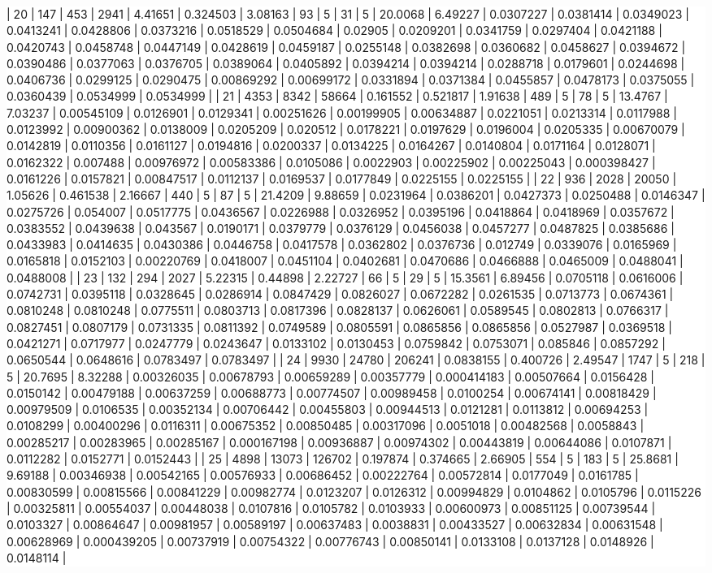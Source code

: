 | 20 |       147 |       453 |             2941 |   4.41651 |        0.324503 |         3.08163 |                                93 |                                5 |                                31 |                                5 |                  20.0068 |                  6.49227 |  0.0307227 |  0.0381414 |  0.0349023 |  0.0413241 |   0.0428806 |  0.0373216 |  0.0518529 |  0.0504684 |    0.02905 |  0.0209201 |    0.0341759 |    0.0297404 |  0.0421188 |  0.0420743 |   0.0458748 |   0.0447149 |  0.0428619 |  0.0459187 |   0.0255148 |  0.0382698 |  0.0360682 |  0.0458627 |   0.0394672 |   0.0390486 |  0.0377063 |  0.0376705 |  0.0389064 |  0.0405892 |  0.0394214 |  0.0394214 |  0.0288718 |  0.0179601 |  0.0244698 |  0.0406736 |  0.0299125 |  0.0290475 | 0.00869292 |  0.00699172 |  0.0331894 |  0.0371384 |  0.0455857 |  0.0478173 |  0.0375055 |  0.0360439 |  0.0534999 |  0.0534999 |
| 21 |      4353 |      8342 |            58664 |  0.161552 |        0.521817 |         1.91638 |                               489 |                                5 |                                78 |                                5 |                  13.4767 |                  7.03237 | 0.00545109 |  0.0126901 |  0.0129341 | 0.00251626 |  0.00199905 | 0.00634887 |  0.0221051 |  0.0213314 |  0.0117988 |  0.0123992 |   0.00900362 |    0.0138009 |  0.0205209 |   0.020512 |   0.0178221 |   0.0197629 |  0.0196004 |  0.0205335 |  0.00670079 |  0.0142819 |  0.0110356 |  0.0161127 |   0.0194816 |   0.0200337 |  0.0134225 |  0.0164267 |  0.0140804 |  0.0171164 |  0.0128071 |  0.0162322 |   0.007488 | 0.00976972 | 0.00583386 |  0.0105086 |  0.0022903 | 0.00225902 | 0.00225043 | 0.000398427 |  0.0161226 |  0.0157821 | 0.00847517 |  0.0112137 |  0.0169537 |  0.0177849 |  0.0225155 |  0.0225155 |
| 22 |       936 |      2028 |            20050 |   1.05626 |        0.461538 |         2.16667 |                               440 |                                5 |                                87 |                                5 |                  21.4209 |                  9.88659 |  0.0231964 |  0.0386201 |  0.0427373 |  0.0250488 |   0.0146347 |  0.0275726 |   0.054007 |  0.0517775 |  0.0436567 |  0.0226988 |    0.0326952 |    0.0395196 |  0.0418864 |  0.0418969 |   0.0357672 |   0.0383552 |  0.0439638 |   0.043567 |   0.0190171 |  0.0379779 |  0.0376129 |  0.0456038 |   0.0457277 |   0.0487825 |  0.0385686 |  0.0433983 |  0.0414635 |  0.0430386 |  0.0446758 |  0.0417578 |  0.0362802 |  0.0376736 |   0.012749 |  0.0339076 |  0.0165969 |  0.0165818 |  0.0152103 |  0.00220769 |  0.0418007 |  0.0451104 |  0.0402681 |  0.0470686 |  0.0466888 |  0.0465009 |  0.0488041 |  0.0488008 |
| 23 |       132 |       294 |             2027 |   5.22315 |         0.44898 |         2.22727 |                                66 |                                5 |                                29 |                                5 |                  15.3561 |                  6.89456 |  0.0705118 |  0.0616006 |  0.0742731 |  0.0395118 |   0.0328645 |  0.0286914 |  0.0847429 |  0.0826027 |  0.0672282 |  0.0261535 |    0.0713773 |    0.0674361 |  0.0810248 |  0.0810248 |   0.0775511 |   0.0803713 |  0.0817396 |  0.0828137 |   0.0626061 |  0.0589545 |  0.0802813 |  0.0766317 |   0.0827451 |   0.0807179 |  0.0731335 |  0.0811392 |  0.0749589 |  0.0805591 |  0.0865856 |  0.0865856 |  0.0527987 |  0.0369518 |  0.0421271 |  0.0717977 |  0.0247779 |  0.0243647 |  0.0133102 |   0.0130453 |  0.0759842 |  0.0753071 |   0.085846 |  0.0857292 |  0.0650544 |  0.0648616 |  0.0783497 |  0.0783497 |
| 24 |      9930 |     24780 |           206241 | 0.0838155 |        0.400726 |         2.49547 |                              1747 |                                5 |                               218 |                                5 |                  20.7695 |                  8.32288 | 0.00326035 | 0.00678793 | 0.00659289 | 0.00357779 | 0.000414183 | 0.00507664 |  0.0156428 |  0.0150142 | 0.00479188 | 0.00637259 |   0.00688773 |   0.00774507 | 0.00989458 |  0.0100254 |  0.00674141 |  0.00818429 | 0.00979509 |  0.0106535 |  0.00352134 | 0.00706442 | 0.00455803 | 0.00944513 |   0.0121281 |   0.0113812 | 0.00694253 |  0.0108299 | 0.00400296 |  0.0116311 | 0.00675352 | 0.00850485 | 0.00317096 |  0.0051018 | 0.00482568 |  0.0058843 | 0.00285217 | 0.00283965 | 0.00285167 | 0.000167198 | 0.00936887 | 0.00974302 | 0.00443819 | 0.00644086 |  0.0107871 |  0.0112282 |  0.0152771 |  0.0152443 |
| 25 |      4898 |     13073 |           126702 |  0.197874 |        0.374665 |         2.66905 |                               554 |                                5 |                               183 |                                5 |                  25.8681 |                  9.69188 | 0.00346938 | 0.00542165 | 0.00576933 | 0.00686452 |  0.00222764 | 0.00572814 |  0.0177049 |  0.0161785 | 0.00830599 | 0.00815566 |   0.00841229 |   0.00982774 |  0.0123207 |  0.0126312 |  0.00994829 |   0.0104862 |  0.0105796 |  0.0115226 |  0.00325811 | 0.00554037 | 0.00448038 |  0.0107816 |   0.0105782 |   0.0103933 | 0.00600973 | 0.00851125 | 0.00739544 |  0.0103327 | 0.00864647 | 0.00981957 | 0.00589197 | 0.00637483 |  0.0038831 | 0.00433527 | 0.00632834 | 0.00631548 | 0.00628969 | 0.000439205 | 0.00737919 | 0.00754322 | 0.00776743 | 0.00850141 |  0.0133108 |  0.0137128 |  0.0148926 |  0.0148114 |